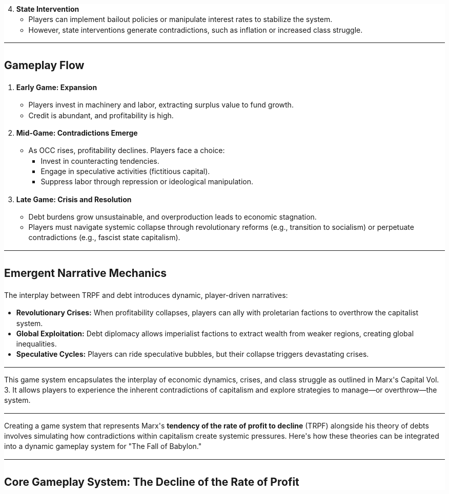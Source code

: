4. **State Intervention**
   - Players can implement bailout policies or manipulate interest rates to stabilize the system.
   - However, state interventions generate contradictions, such as inflation or increased class struggle.

---

## **Gameplay Flow**

1. **Early Game: Expansion**
   - Players invest in machinery and labor, extracting surplus value to fund growth.
   - Credit is abundant, and profitability is high.

2. **Mid-Game: Contradictions Emerge**
   - As OCC rises, profitability declines. Players face a choice:
     - Invest in counteracting tendencies.
     - Engage in speculative activities (fictitious capital).
     - Suppress labor through repression or ideological manipulation.

3. **Late Game: Crisis and Resolution**
   - Debt burdens grow unsustainable, and overproduction leads to economic stagnation.
   - Players must navigate systemic collapse through revolutionary reforms (e.g., transition to socialism) or perpetuate contradictions (e.g., fascist state capitalism).

---

## **Emergent Narrative Mechanics**

The interplay between TRPF and debt introduces dynamic, player-driven narratives:
- **Revolutionary Crises:** When profitability collapses, players can ally with proletarian factions to overthrow the capitalist system.
- **Global Exploitation:** Debt diplomacy allows imperialist factions to extract wealth from weaker regions, creating global inequalities.
- **Speculative Cycles:** Players can ride speculative bubbles, but their collapse triggers devastating crises.

---

This game system encapsulates the interplay of economic dynamics, crises, and class struggle as outlined in Marx's Capital Vol. 3. It allows players to experience the inherent contradictions of capitalism and explore strategies to manage—or overthrow—the system.

---

Creating a game system that represents Marx's **tendency of the rate of profit to decline** (TRPF) alongside his theory of debts involves simulating how contradictions within capitalism create systemic pressures. Here's how these theories can be integrated into a dynamic gameplay system for "The Fall of Babylon."

---

## **Core Gameplay System: The Decline of the Rate of Profit**
